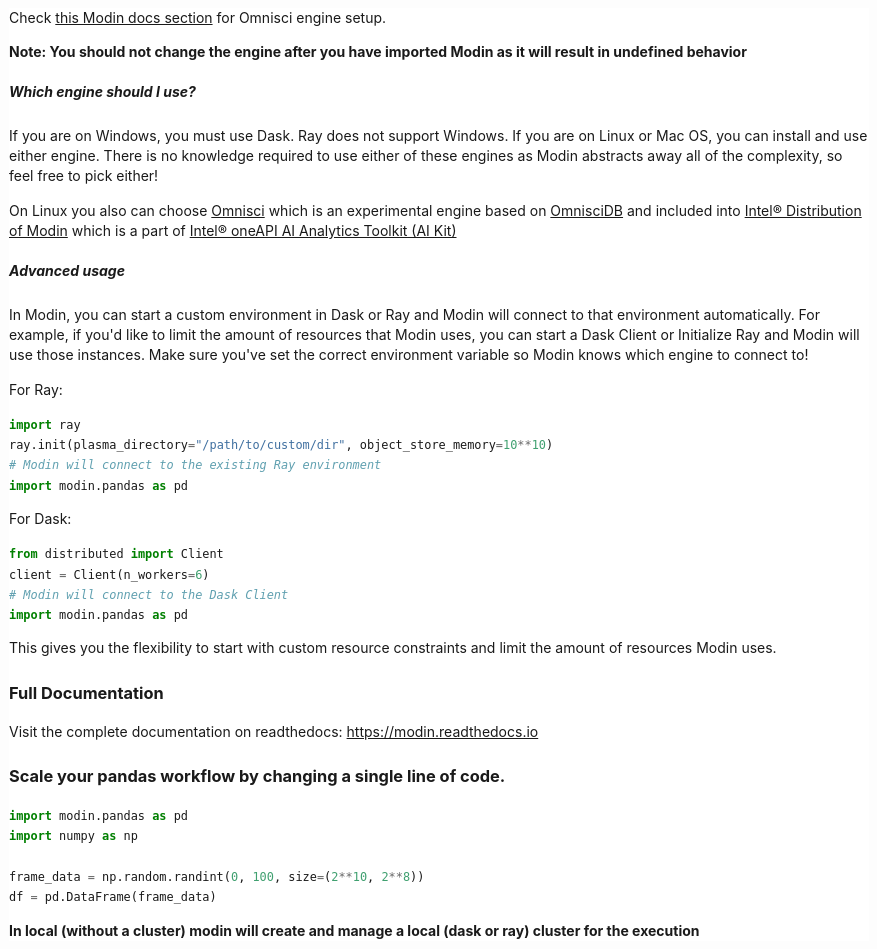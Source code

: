Check [this Modin docs section](https://modin.readthedocs.io/en/latest/UsingOmnisci/index.html) for Omnisci engine setup.

**Note: You should not change the engine after you have imported Modin as it will result in undefined behavior**

##### Which engine should I use?

If you are on Windows, you must use Dask. Ray does not support Windows. If you are on
Linux or Mac OS, you can install and use either engine. There is no knowledge required
to use either of these engines as Modin abstracts away all of the complexity, so feel
free to pick either!

On Linux you also can choose [Omnisci](https://modin.readthedocs.io/en/latest/UsingOmnisci/index.html) which is an experimental
engine based on [OmnisciDB](https://www.omnisci.com/platform/omniscidb) and included into [Intel® Distribution of Modin](https://software.intel.com/content/www/us/en/develop/tools/oneapi/components/distribution-of-modin.html) which is a part of [Intel® oneAPI AI Analytics Toolkit (AI Kit)](https://www.intel.com/content/www/us/en/developer/tools/oneapi/ai-analytics-toolkit.html)

##### Advanced usage

In Modin, you can start a custom environment in Dask or Ray and Modin will connect to
that environment automatically. For example, if you'd like to limit the amount of
resources that Modin uses, you can start a Dask Client or Initialize Ray and Modin will
use those instances. Make sure you've set the correct environment variable so Modin
knows which engine to connect to!

For Ray:
```python
import ray
ray.init(plasma_directory="/path/to/custom/dir", object_store_memory=10**10)
# Modin will connect to the existing Ray environment
import modin.pandas as pd
```

For Dask:
```python
from distributed import Client
client = Client(n_workers=6)
# Modin will connect to the Dask Client
import modin.pandas as pd
```

This gives you the flexibility to start with custom resource constraints and limit the
amount of resources Modin uses.


### Full Documentation

Visit the complete documentation on readthedocs: https://modin.readthedocs.io

### Scale your pandas workflow by changing a single line of code.


```python
import modin.pandas as pd
import numpy as np

frame_data = np.random.randint(0, 100, size=(2**10, 2**8))
df = pd.DataFrame(frame_data)
```
**In local (without a cluster) modin will create and manage a local (dask or ray) cluster for the execution**
